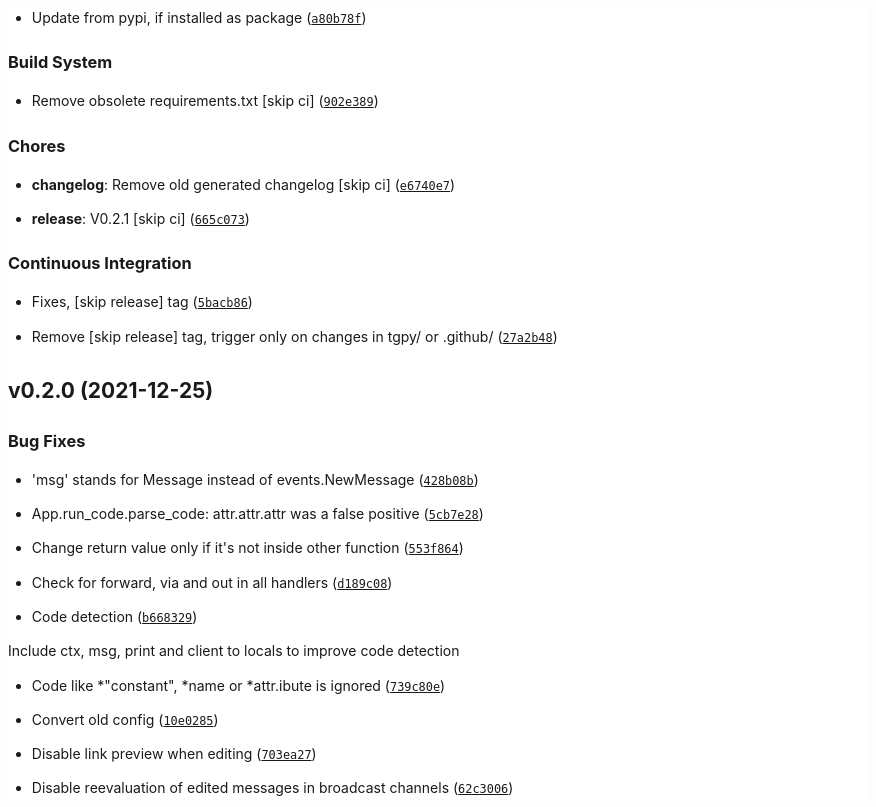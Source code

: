 - Update from pypi, if installed as package
  ([`a80b78f`](https://github.com/tm-a-t/TGPy/commit/a80b78fccc710b902b5264a738451b52765f49a5))

### Build System

- Remove obsolete requirements.txt [skip ci]
  ([`902e389`](https://github.com/tm-a-t/TGPy/commit/902e389235a5d63f00f47169ff77393682bd483b))

### Chores

- **changelog**: Remove old generated changelog [skip ci]
  ([`e6740e7`](https://github.com/tm-a-t/TGPy/commit/e6740e7978d3f0130db9df91cc7eddd9c2d32859))

- **release**: V0.2.1 [skip ci]
  ([`665c073`](https://github.com/tm-a-t/TGPy/commit/665c07394ad804b8b4d79d7da31a5d6470f6a18e))

### Continuous Integration

- Fixes, [skip release] tag
  ([`5bacb86`](https://github.com/tm-a-t/TGPy/commit/5bacb86f069ad11b7f81dd498668a704a6866fac))

- Remove [skip release] tag, trigger only on changes in tgpy/ or .github/
  ([`27a2b48`](https://github.com/tm-a-t/TGPy/commit/27a2b48290de87cc2e939cd636e54e5635d1d3f3))


## v0.2.0 (2021-12-25)

### Bug Fixes

- 'msg' stands for Message instead of events.NewMessage
  ([`428b08b`](https://github.com/tm-a-t/TGPy/commit/428b08b48131c24274a33329dbed7d3ffd3f6ce8))

- App.run_code.parse_code: attr.attr.attr was a false positive
  ([`5cb7e28`](https://github.com/tm-a-t/TGPy/commit/5cb7e2819a1c4a3e22df5c1a414fe2e04ed1d961))

- Change return value only if it's not inside other function
  ([`553f864`](https://github.com/tm-a-t/TGPy/commit/553f8646fca74ddfdc447ff93d63d628de74898b))

- Check for forward, via and out in all handlers
  ([`d189c08`](https://github.com/tm-a-t/TGPy/commit/d189c0838cddad15a633f489429acafd6b9bdb24))

- Code detection
  ([`b668329`](https://github.com/tm-a-t/TGPy/commit/b6683292239bcd9c66c92c16f98ec301c135ee41))

Include ctx, msg, print and client to locals to improve code detection

- Code like *"constant", *name or *attr.ibute is ignored
  ([`739c80e`](https://github.com/tm-a-t/TGPy/commit/739c80e56c87042e6e1803d51fe5d22d840bc891))

- Convert old config
  ([`10e0285`](https://github.com/tm-a-t/TGPy/commit/10e028596f45fb67fac70f7a23fa34a9003884c0))

- Disable link preview when editing
  ([`703ea27`](https://github.com/tm-a-t/TGPy/commit/703ea273387269c33d01d6307364aecb56af2c37))

- Disable reevaluation of edited messages in broadcast channels
  ([`62c3006`](https://github.com/tm-a-t/TGPy/commit/62c30060b510cd8c149da6507b9e4b5938fecc57))
